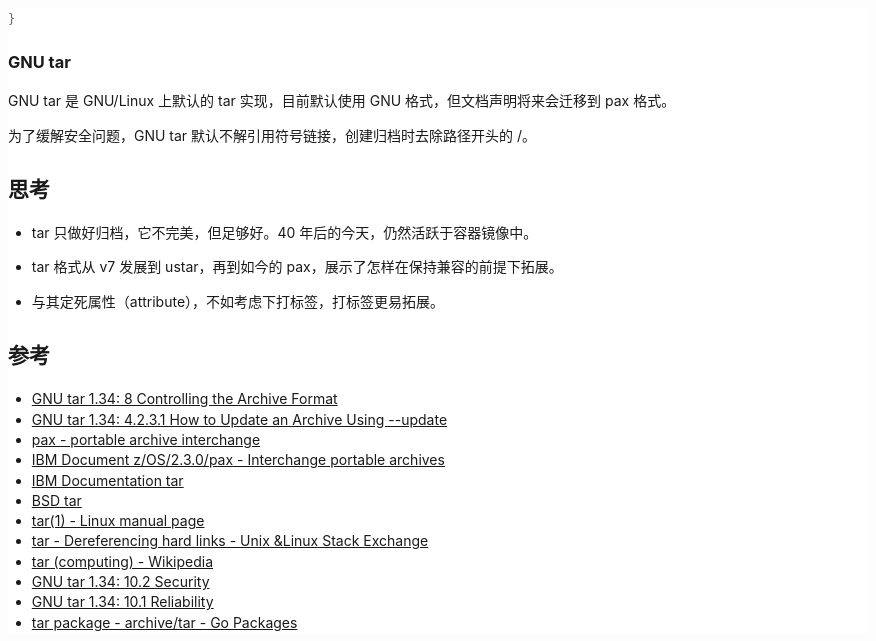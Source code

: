 ```Go
}
```

### GNU tar

GNU tar 是 GNU/Linux 上默认的 tar 实现，目前默认使用 GNU 格式，但文档声明将来会迁移到 pax 格式。

为了缓解安全问题，GNU tar 默认不解引用符号链接，创建归档时去除路径开头的 /。

## 思考

- tar 只做好归档，它不完美，但足够好。40 年后的今天，仍然活跃于容器镜像中。

- tar 格式从 v7 发展到 ustar，再到如今的 pax，展示了怎样在保持兼容的前提下拓展。

- 与其定死属性（attribute），不如考虑下打标签，打标签更易拓展。

## 参考

- [GNU tar 1.34: 8 Controlling the Archive Format](https://www.gnu.org/software/tar/manual/html_chapter/Formats.html)
- [GNU tar 1.34: 4.2.3.1 How to Update an Archive Using --update](https://www.gnu.org/software/tar/manual/html_node/how-to-update.html#how-to-update)
- [pax - portable archive interchange](https://pubs.opengroup.org/onlinepubs/9699919799/utilities/pax.html)
- [IBM Document z/OS/2.3.0/pax - Interchange portable archives](https://www.ibm.com/docs/en/zos/2.3.0?topic=descriptions-pax-interchange-portable-archivesportable-archives)
- [IBM Documentation tar](https://www.ibm.com/docs/en/zos/2.3.0?topic=ff-pax-format-pax-archives-special-header-summary-files)
- [BSD tar](https://www.freebsd.org/cgi/man.cgi?query=tar)
- [tar(1) - Linux manual page](https://man7.org/linux/man-pages/man1/tar.1.html)
- [tar - Dereferencing hard links - Unix &Linux Stack Exchange](https://unix.stackexchange.com/questions/43037/dereferencing-hard-links)
- [tar (computing) - Wikipedia](<https://en.wikipedia.org/wiki/Tar_(computing)>)
- [GNU tar 1.34: 10.2 Security](https://www.gnu.org/software/tar/manual/html_node/Security.html#Security)
- [GNU tar 1.34: 10.1 Reliability](https://www.gnu.org/software/tar/manual/html_node/Reliability.html#Reliability)
- [tar package - archive/tar - Go Packages](https://pkg.go.dev/archive/tar@go1.19.1)
